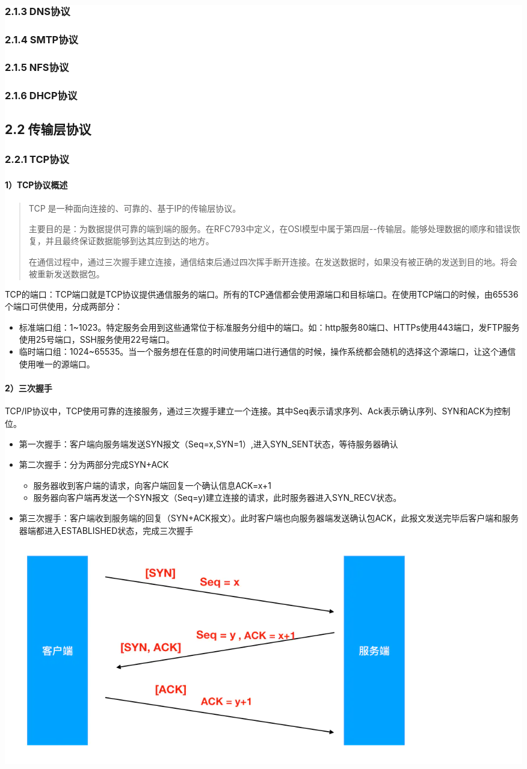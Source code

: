 


### 2.1.3 DNS协议

### 2.1.4 SMTP协议



### 2.1.5 NFS协议

### 2.1.6 DHCP协议

## 2.2 传输层协议

### 2.2.1 TCP协议

#### 1）TCP协议概述

> TCP 是一种面向连接的、可靠的、基于IP的传输层协议。
>
> 
>
> 主要目的是：为数据提供可靠的端到端的服务。在RFC793中定义，在OSI模型中属于第四层--传输层。能够处理数据的顺序和错误恢复，并且最终保证数据能够到达其应到达的地方。
>
> 
>
> 在通信过程中，通过三次握手建立连接，通信结束后通过四次挥手断开连接。在发送数据时，如果没有被正确的发送到目的地。将会被重新发送数据包。

TCP的端口：TCP端口就是TCP协议提供通信服务的端口。所有的TCP通信都会使用源端口和目标端口。在使用TCP端口的时候，由65536个端口可供使用，分成两部分：

* 标准端口组：1~1023。特定服务会用到这些通常位于标准服务分组中的端口。如：http服务80端口、HTTPs使用443端口，发FTP服务使用25号端口，SSH服务使用22号端口。
* 临时端口组：1024~65535。当一个服务想在任意的时间使用端口进行通信的时候，操作系统都会随机的选择这个源端口，让这个通信使用唯一的源端口。

#### 2）三次握手

TCP/IP协议中，TCP使用可靠的连接服务，通过三次握手建立一个连接。其中Seq表示请求序列、Ack表示确认序列、SYN和ACK为控制位。

* 第一次握手：客户端向服务端发送SYN报文（Seq=x,SYN=1）,进入SYN_SENT状态，等待服务器确认

* 第二次握手：分为两部分完成SYN+ACK

  * 服务器收到客户端的请求，向客户端回复一个确认信息ACK=x+1
  * 服务器向客户端再发送一个SYN报文（Seq=y)建立连接的请求，此时服务器进入SYN_RECV状态。

* 第三次握手：客户端收到服务端的回复（SYN+ACK报文）。此时客户端也向服务器端发送确认包ACK，此报文发送完毕后客户端和服务器端都进入ESTABLISHED状态，完成三次握手

  ![image-20220801210959837](assets/image-20220801210959837.png)
